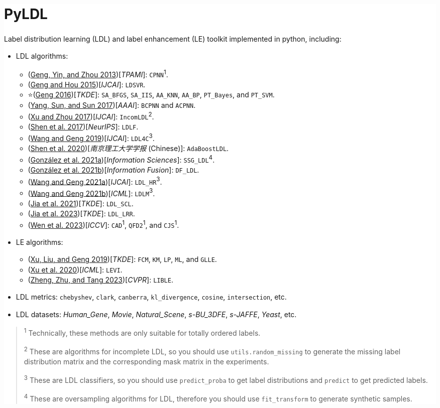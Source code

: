 # PyLDL

Label distribution learning (LDL) and label enhancement (LE) toolkit implemented in python, including:

+ LDL algorithms:
  + ([Geng, Yin, and Zhou 2013](https://github.com/SpriteMisaka/PyLDL/blob/main/bibliography/geng2013.pdf))[*TPAMI*]: `CPNN`$^1$.
  + ([Geng and Hou 2015](https://github.com/SpriteMisaka/PyLDL/blob/main/bibliography/geng2015.pdf))[*IJCAI*]: `LDSVR`.
  + ⭐([Geng 2016](https://github.com/SpriteMisaka/PyLDL/blob/main/bibliography/geng2016.pdf))[*TKDE*]: `SA_BFGS`, `SA_IIS`, `AA_KNN`, `AA_BP`, `PT_Bayes`, and `PT_SVM`.
  + ([Yang, Sun, and Sun 2017](https://github.com/SpriteMisaka/PyLDL/blob/main/bibliography/yang2017.pdf))[*AAAI*]: `BCPNN` and `ACPNN`.
  + ([Xu and Zhou 2017](https://github.com/SpriteMisaka/PyLDL/blob/main/bibliography/xu2017.pdf))[*IJCAI*]: `IncomLDL`$^2$.
  + ([Shen et al. 2017](https://github.com/SpriteMisaka/PyLDL/blob/main/bibliography/shen2017.pdf))[*NeurIPS*]: `LDLF`.
  + ([Wang and Geng 2019](https://github.com/SpriteMisaka/PyLDL/blob/main/bibliography/wang2019.pdf))[*IJCAI*]: `LDL4C`$^3$.
  + ([Shen et al. 2020](https://github.com/SpriteMisaka/PyLDL/blob/main/bibliography/shen2020.pdf))[*南京理工大学学报* (Chinese)]: `AdaBoostLDL`.
  + ([González et al. 2021a](https://github.com/SpriteMisaka/PyLDL/blob/main/bibliography/gonz%C3%A1lez2021a.pdf))[*Information Sciences*]: `SSG_LDL`$^4$.
  + ([González et al. 2021b](https://github.com/SpriteMisaka/PyLDL/blob/main/bibliography/gonz%C3%A1lez2021b.pdf))[*Information Fusion*]: `DF_LDL`.
  + ([Wang and Geng 2021a](https://github.com/SpriteMisaka/PyLDL/blob/main/bibliography/wang2021a.pdf))[*IJCAI*]: `LDL_HR`$^3$.
  + ([Wang and Geng 2021b](https://github.com/SpriteMisaka/PyLDL/blob/main/bibliography/wang2021b.pdf))[*ICML*]: `LDLM`$^3$.
  + ([Jia et al. 2021](https://github.com/SpriteMisaka/PyLDL/blob/main/bibliography/jia2021.pdf))[*TKDE*]: `LDL_SCL`.
  + ([Jia et al. 2023](https://github.com/SpriteMisaka/PyLDL/blob/main/bibliography/jia2023.pdf))[*TKDE*]: `LDL_LRR`.
  + ([Wen et al. 2023](https://github.com/SpriteMisaka/PyLDL/blob/main/bibliography/wen2023.pdf))[*ICCV*]: `CAD`$^1$, `QFD2`$^1$, and `CJS`$^1$.
+ LE algorithms:
  + ([Xu, Liu, and Geng 2019](https://github.com/SpriteMisaka/PyLDL/blob/main/bibliography/xu2019.pdf))[*TKDE*]: `FCM`, `KM`, `LP`, `ML`, and `GLLE`.
  + ([Xu et al. 2020](https://github.com/SpriteMisaka/PyLDL/blob/main/bibliography/xu2020.pdf))[*ICML*]: `LEVI`.
  + ([Zheng, Zhu, and Tang 2023](https://github.com/SpriteMisaka/PyLDL/blob/main/bibliography/zheng2023.pdf))[*CVPR*]: `LIBLE`.
  
+ LDL metrics: `chebyshev`, `clark`, `canberra`, `kl_divergence`, `cosine`, `intersection`, etc.
+ LDL datasets: *Human_Gene*, *Movie*, *Natural_Scene*, *s-BU_3DFE*, *s-JAFFE*, *Yeast*, etc.

> $^1$ Technically, these methods are only suitable for totally ordered labels.
>
> $^2$ These are algorithms for incomplete LDL, so you should use `utils.random_missing` to generate the missing label distribution matrix and the corresponding mask matrix in the experiments.
>
> $^3$ These are LDL classifiers, so you should use `predict_proba` to get label distributions and `predict` to get predicted labels.
>
> $^4$ These are oversampling algorithms for LDL, therefore you should use `fit_transform` to generate synthetic samples.
